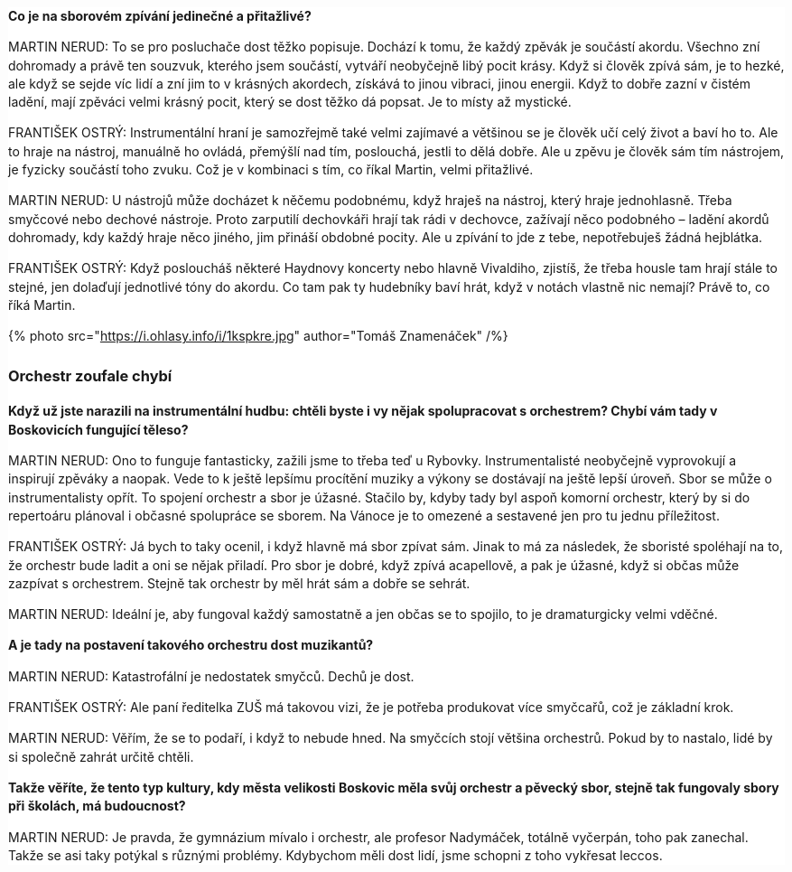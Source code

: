 **Co je na sborovém zpívání jedinečné a přitažlivé?**

MARTIN NERUD: To se pro posluchače dost těžko popisuje. Dochází k tomu, že každý zpěvák je součástí akordu. Všechno zní dohromady a právě ten souzvuk, kterého jsem součástí, vytváří neobyčejně libý pocit krásy. Když si člověk zpívá sám, je to hezké, ale když se sejde víc lidí a zní jim to v krásných akordech, získává to jinou vibraci, jinou energii. Když to dobře zazní v čistém ladění, mají zpěváci velmi krásný pocit, který se dost těžko dá popsat. Je to místy až mystické.

FRANTIŠEK OSTRÝ: Instrumentální hraní je samozřejmě také velmi zajímavé a většinou se je člověk učí celý život a baví ho to. Ale to hraje na nástroj, manuálně ho ovládá, přemýšlí nad tím, poslouchá, jestli to dělá dobře. Ale u zpěvu je člověk sám tím nástrojem, je fyzicky součástí toho zvuku. Což je v kombinaci s tím, co říkal Martin, velmi přitažlivé.

MARTIN NERUD: U nástrojů může docházet k něčemu podobnému, když hraješ na nástroj, který hraje jednohlasně. Třeba smyčcové nebo dechové nástroje. Proto zarputilí dechovkáři hrají tak rádi v dechovce, zažívají něco podobného – ladění akordů dohromady, kdy každý hraje něco jiného, jim přináší obdobné pocity. Ale u zpívání to jde z tebe, nepotřebuješ žádná hejblátka.

FRANTIŠEK OSTRÝ: Když posloucháš některé Haydnovy koncerty nebo hlavně Vivaldiho, zjistíš, že třeba housle tam hrají stále to stejné, jen dolaďují jednotlivé tóny do akordu. Co tam pak ty hudebníky baví hrát, když v notách vlastně nic nemají? Právě to, co říká Martin.

{% photo src="https://i.ohlasy.info/i/1kspkre.jpg" author="Tomáš Znamenáček" /%}

### Orchestr zoufale chybí

**Když už jste narazili na instrumentální hudbu: chtěli byste i vy nějak spolupracovat s orchestrem? Chybí vám tady v Boskovicích fungující těleso?**

MARTIN NERUD: Ono to funguje fantasticky, zažili jsme to třeba teď u Rybovky. Instrumentalisté neobyčejně vyprovokují a inspirují zpěváky a naopak. Vede to k ještě lepšímu procítění muziky a výkony se dostávají na ještě lepší úroveň. Sbor se může o instrumentalisty opřít. To spojení orchestr a sbor je úžasné. Stačilo by, kdyby tady byl aspoň komorní orchestr, který by si do repertoáru plánoval i občasné spolupráce se sborem. Na Vánoce je to omezené a sestavené jen pro tu jednu příležitost.

FRANTIŠEK OSTRÝ: Já bych to taky ocenil, i když hlavně má sbor zpívat sám. Jinak to má za následek, že sboristé spoléhají na to, že orchestr bude ladit a oni se nějak přiladí. Pro sbor je dobré, když zpívá acapellově, a pak je úžasné, když si občas může zazpívat s orchestrem. Stejně tak orchestr by měl hrát sám a dobře se sehrát.

MARTIN NERUD: Ideální je, aby fungoval každý samostatně a jen občas se to spojilo, to je dramaturgicky velmi vděčné. 

**A je tady na postavení takového orchestru dost muzikantů?**

MARTIN NERUD: Katastrofální je nedostatek smyčců. Dechů je dost.

FRANTIŠEK OSTRÝ: Ale paní ředitelka ZUŠ má takovou vizi, že je potřeba produkovat více smyčcařů, což je základní krok.

MARTIN NERUD: Věřím, že se to podaří, i když to nebude hned. Na smyčcích stojí většina orchestrů. Pokud by to nastalo, lidé by si společně zahrát určitě chtěli.

**Takže věříte, že tento typ kultury, kdy města velikosti Boskovic měla svůj orchestr a pěvecký sbor, stejně tak fungovaly sbory při školách, má budoucnost?**

MARTIN NERUD: Je pravda, že gymnázium mívalo i orchestr, ale profesor Nadymáček, totálně vyčerpán, toho pak zanechal. Takže se asi taky potýkal s různými problémy. Kdybychom měli dost lidí, jsme schopni z toho vykřesat leccos. 

